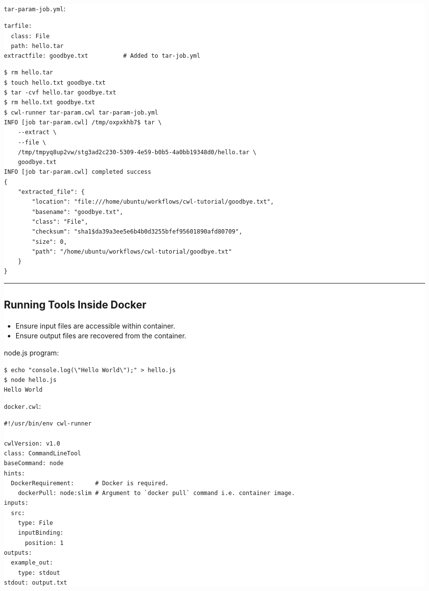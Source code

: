 `tar-param-job.yml`:

```
tarfile:
  class: File
  path: hello.tar
extractfile: goodbye.txt          # Added to tar-job.yml
```

```console
$ rm hello.tar
$ touch hello.txt goodbye.txt
$ tar -cvf hello.tar goodbye.txt
$ rm hello.txt goodbye.txt
$ cwl-runner tar-param.cwl tar-param-job.yml
INFO [job tar-param.cwl] /tmp/oxpxkhb7$ tar \
    --extract \
    --file \
    /tmp/tmpyq8up2vw/stg3ad2c230-5309-4e59-b0b5-4a0bb19348d0/hello.tar \
    goodbye.txt
INFO [job tar-param.cwl] completed success
{
    "extracted_file": {
        "location": "file:///home/ubuntu/workflows/cwl-tutorial/goodbye.txt",
        "basename": "goodbye.txt",
        "class": "File",
        "checksum": "sha1$da39a3ee5e6b4b0d3255bfef95601890afd80709",
        "size": 0,
        "path": "/home/ubuntu/workflows/cwl-tutorial/goodbye.txt"
    }
}
```

---

## Running Tools Inside Docker

* Ensure input files are accessible within container.
* Ensure output files are recovered from the container.

node.js program:

```console
$ echo "console.log(\"Hello World\");" > hello.js
$ node hello.js 
Hello World
```

`docker.cwl`:

```
#!/usr/bin/env cwl-runner

cwlVersion: v1.0
class: CommandLineTool
baseCommand: node
hints:
  DockerRequirement:      # Docker is required.
    dockerPull: node:slim # Argument to `docker pull` command i.e. container image.
inputs:
  src:
    type: File
    inputBinding:
      position: 1
outputs:
  example_out:
    type: stdout
stdout: output.txt
```